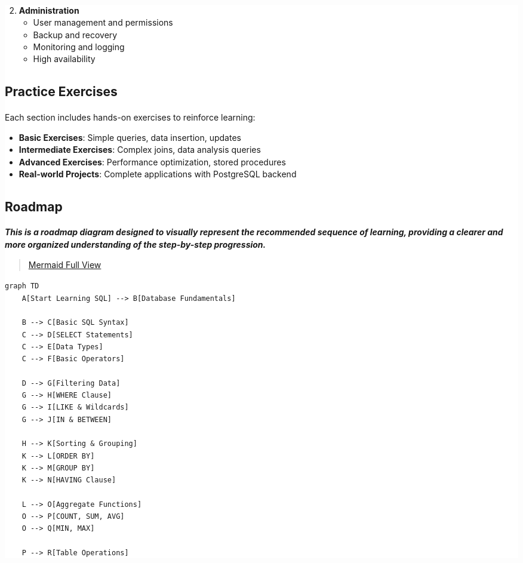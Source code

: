 2. **Administration**
   - User management and permissions
   - Backup and recovery
   - Monitoring and logging
   - High availability

## Practice Exercises

Each section includes hands-on exercises to reinforce learning:

- **Basic Exercises**: Simple queries, data insertion, updates
- **Intermediate Exercises**: Complex joins, data analysis queries
- **Advanced Exercises**: Performance optimization, stored procedures
- **Real-world Projects**: Complete applications with PostgreSQL backend


## Roadmap

___This is a roadmap diagram designed to visually represent the recommended sequence of learning, providing a clearer and more organized understanding of the step-by-step progression.___

> [Mermaid Full View](https://www.mermaidchart.com/play?utm_source=mermaid_live_editor&utm_medium=share#pako:eNqFllFzozYUhf-KJju7T8o02a7bNA-dAYNtbAwEhB1H3ekoIBPNYvAKnMTt9L_3CmTHkGQ3D0zMPZxzudIH_HuWlCk_uz7LJNs-IGL9VSD4M2hUM1kjlzNZiCJD0Y37FZ2f_4lMarGa3bOKo9GuSNmGFzXLq6_tde3RbJRDarJKJOpSFO1B9axFw6Zs0ch27SFBkFRzZVN16nYThMh-y7uFkfb1t1yyupTdbKvRjOlI5DWXqnVloyXjpjihy4kd2miYs13FOyWHus7MRp_QUuRpwmRadcpT6nhQNG2ytG2vkztpBDMalbJWqZ_QWJa7LfyrZbNG4FI_tOwQmavO6Tkdh34c9E97dGIsHG_cbbU9uo3Cp0aWSZ7BCNV6JLUoi0PPfqMI6NCPPYJRFM8xMhbjTvWGzh0Po7lx2zEPmmJICbvPuZ70iXPYlCM6DG2D2IgYpmt3SgQGFdkhpMaBBRKMLFhs0hXF1HAJzOL08vYYNfUFdQpYww1Phbq9YVkkfHvcJYtGs6TTUhz7WjbnbiHcA9-p73idwoq69oj8EjrjCXldvaOj2HWRH5O3rjUMuFs_ik4r7fG25cKk0e7--w723HG_mhqEIY1gH8Agw_IJvaeyLDrf5bXY_kRn23RYSslzmEn6WqVJ0aiMqJE-Mphb-mp3jEYtKWNAveHkHcFkokDk75Udh85Z_cA3sEESlr8nm06h6yIVqvSGSkPWUjab0aUoUphBXzbTELk09Jd_e_HctEOMQsObdQXzOXWNMUaubVjdiufRwAiJQxzfe6FNE6WR8l-GRsqtSI48aaCAqHKzKQvU0mE_byWvqlPwNFs3NOTJTlbikaObzippRRjSQDyWdevUK0YRrEwpoYtAltDMTvYWOWgpJeTlkWzxSmSFVhHSYhZTr5Qblot_Goi71cWCBlJsmNzDI2sEcXA9mvF91ZUtlwBjyp957_ztrVrXqpZMvDzA22Mct9CtaMDlWnUAI4VnSS023U5Wq5a_O6qGtP-BxAAKmzZ-oDGBRPsZ5q5KKMhZb5Pd3Wkohy_LfJxf7xkz1BxZACeR4MQ62_FQtoHJheBP_fMj4I9IkWVc9ktj4C6uuDy3-FoUb-Cp32aWpSGc0GjLE3FcRRQAdQcxlDWMTvvWNACyfSX69SlgeLxXI92IQqilOxniQTkDCBsnu8igv-ZN2ukMojSLLm3SAP8KeCmP3wKu5mkONIZ8274XezUPeDR3FSRUFVJP-zwXGYc16GRB25pM_6X9OStY1nw3HLE58BnQSHEn6n2vdANImiz5ttvCZgc2y0fYb52omX5OhICmTdwWvao6bns4r-GM2vksmeQPpbqFrCchAKYp2u8PRHjyUJR5mfWf1B8_wgfQPofL299JzqoKNgW65zD4gku0Fnl-_YFfrgdrjhPwkNcfLi4uMKxc-Y3D_5eD3_-41z_Pn0RaP1x_3j737MTpq7S1XP_KB-vBW5Zf2OWXq-RnluyAj-7waj3gV2_ZXd4P-OeLn9nxZ_jMqA-9raG7i7fM-G-Dy4v3zE4skYFNPMQWtvEIj_EEO3iKZ9jFc-xhHwf4Boc4wgTHx1GfXr3AS3yLV_gOG2AETmAFXmAGbmAHfmAIjmAJnmDqdWZ86uVDHORBICRCJGTGeAEJEAEZEKJSVIzKUUEqSUWprPFx0Keek6YD1YLqQTWhulBtwN01gSpRRapMFUr0hM_--x--DYyq)

```mermaid
graph TD
    A[Start Learning SQL] --> B[Database Fundamentals]
    
    B --> C[Basic SQL Syntax]
    C --> D[SELECT Statements]
    C --> E[Data Types]
    C --> F[Basic Operators]
    
    D --> G[Filtering Data]
    G --> H[WHERE Clause]
    G --> I[LIKE & Wildcards]
    G --> J[IN & BETWEEN]
    
    H --> K[Sorting & Grouping]
    K --> L[ORDER BY]
    K --> M[GROUP BY]
    K --> N[HAVING Clause]
    
    L --> O[Aggregate Functions]
    O --> P[COUNT, SUM, AVG]
    O --> Q[MIN, MAX]
    
    P --> R[Table Operations]
```